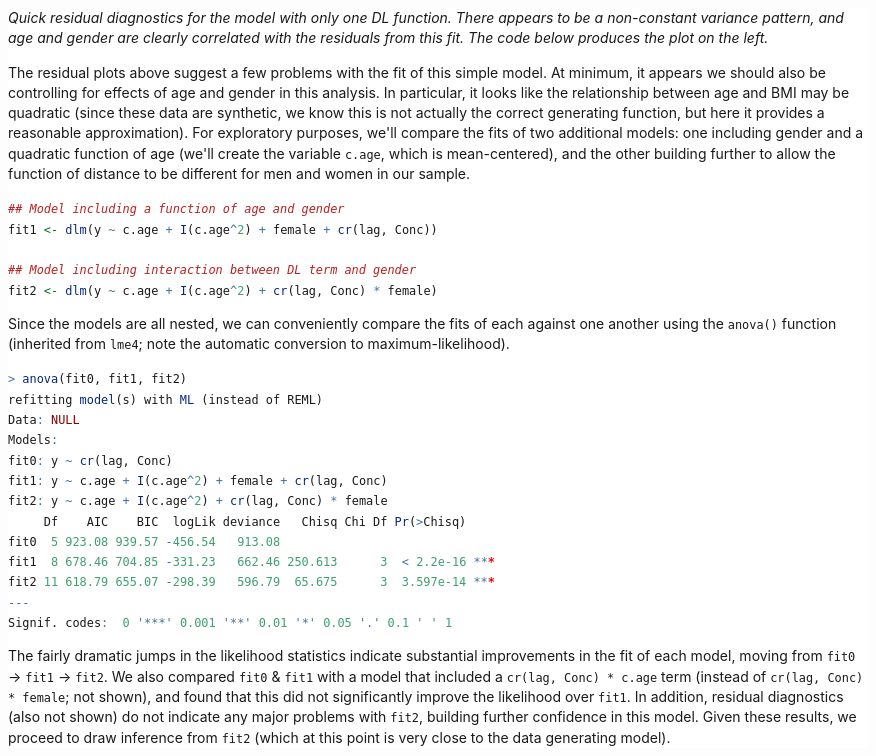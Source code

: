 _Quick residual diagnostics for the model with only one DL function.
There appears to be a non-constant variance pattern, and age and gender
are clearly correlated with the residuals from this fit. The code below
produces the plot on the left._



The residual plots above suggest a few problems with the fit of this simple
model. At minimum, it appears we should also be controlling for effects
of age and gender in this analysis. In particular, it looks like the relationship
between age and BMI may be quadratic (since these data are synthetic, we know
this is not actually the correct generating function, but here it provides
a reasonable approximation). For exploratory purposes, we'll compare the fits
of two additional models: one including gender and a quadratic function of age
(we'll create the variable `c.age`, which is mean-centered), and the other
building further to allow the function of distance to be different for
men and women in our sample.

```R
## Model including a function of age and gender
fit1 <- dlm(y ~ c.age + I(c.age^2) + female + cr(lag, Conc))

## Model including interaction between DL term and gender
fit2 <- dlm(y ~ c.age + I(c.age^2) + cr(lag, Conc) * female)
```

Since the models are all nested, we can conveniently compare the fits of each
against one another using the `anova()` function (inherited from `lme4`; note
the automatic conversion to maximum-likelihood).

```R
> anova(fit0, fit1, fit2)
refitting model(s) with ML (instead of REML)
Data: NULL
Models:
fit0: y ~ cr(lag, Conc)
fit1: y ~ c.age + I(c.age^2) + female + cr(lag, Conc)
fit2: y ~ c.age + I(c.age^2) + cr(lag, Conc) * female
     Df    AIC    BIC  logLik deviance   Chisq Chi Df Pr(>Chisq)
fit0  5 923.08 939.57 -456.54   913.08
fit1  8 678.46 704.85 -331.23   662.46 250.613      3  < 2.2e-16 ***
fit2 11 618.79 655.07 -298.39   596.79  65.675      3  3.597e-14 ***
---
Signif. codes:  0 '***' 0.001 '**' 0.01 '*' 0.05 '.' 0.1 ' ' 1
```

The fairly dramatic jumps in the likelihood statistics indicate substantial
improvements in the fit of each model, moving from `fit0` &rarr; `fit1`
&rarr; `fit2`. We also compared `fit0` \& `fit1` with a model that included
a `cr(lag, Conc) * c.age` term (instead of `cr(lag, Conc) * female`; not shown),
and found that this did not significantly improve the likelihood over `fit1`.
In addition, residual diagnostics (also not shown) do not indicate any major
problems with `fit2`, building further confidence in this model.
Given these results, we proceed to draw inference from `fit2` (which at this
point is very close to the data generating model).
